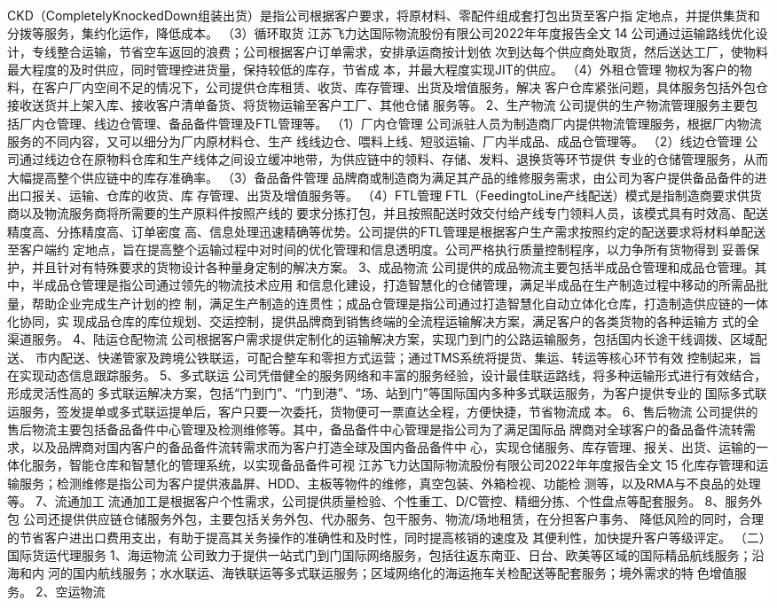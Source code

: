 CKD（CompletelyKnockedDown组装出货）是指公司根据客户要求，将原材料、零配件组成套打包出货至客户指
定地点，并提供集货和分拨等服务，集约化运作，降低成本。
（3）循环取货
江苏飞力达国际物流股份有限公司2022年年度报告全文
14
公司通过运输路线优化设计，专线整合运输，节省空车返回的浪费；公司根据客户订单需求，安排承运商按计划依
次到达每个供应商处取货，然后送达工厂，使物料最大程度的及时供应，同时管理控进货量，保持较低的库存，节省成
本，并最大程度实现JIT的供应。
（4）外租仓管理
物权为客户的物料，在客户厂内空间不足的情况下，公司提供仓库租赁、收货、库存管理、出货及增值服务，解决
客户仓库紧张问题，具体服务包括外包仓接收送货并上架入库、接收客户清单备货、将货物运输至客户工厂、其他仓储
服务等。
2、生产物流
公司提供的生产物流管理服务主要包括厂内仓管理、线边仓管理、备品备件管理及FTL管理等。
（1）厂内仓管理
公司派驻人员为制造商厂内提供物流管理服务，根据厂内物流服务的不同内容，又可以细分为厂内原材料仓、生产
线线边仓、喂料上线、短驳运输、厂内半成品、成品仓管理等。
（2）线边仓管理
公司通过线边仓在原物料仓库和生产线体之间设立缓冲地带，为供应链中的领料、存储、发料、退换货等环节提供
专业的仓储管理服务，从而大幅提高整个供应链中的库存准确率。
（3）备品备件管理
品牌商或制造商为满足其产品的维修服务需求，由公司为客户提供备品备件的进出口报关、运输、仓库的收货、库
存管理、出货及增值服务等。
（4）FTL管理
FTL（FeedingtoLine产线配送）模式是指制造商要求供货商以及物流服务商将所需要的生产原料件按照产线的
要求分拣打包，并且按照配送时效交付给产线专门领料人员，该模式具有时效高、配送精度高、分拣精度高、订单密度
高、信息处理迅速精确等优势。公司提供的FTL管理是根据客户生产需求按照约定的配送要求将材料单配送至客户端约
定地点，旨在提高整个运输过程中对时间的优化管理和信息透明度。公司严格执行质量控制程序，以力争所有货物得到
妥善保护，并且针对有特殊要求的货物设计各种量身定制的解决方案。
3、成品物流
公司提供的成品物流主要包括半成品仓管理和成品仓管理。其中，半成品仓管理是指公司通过领先的物流技术应用
和信息化建设，打造智慧化的仓储管理，满足半成品在生产制造过程中移动的所需品批量，帮助企业完成生产计划的控
制，满足生产制造的连贯性；成品仓管理是指公司通过打造智慧化自动立体化仓库，打造制造供应链的一体化协同，实
现成品仓库的库位规划、交运控制，提供品牌商到销售终端的全流程运输解决方案，满足客户的各类货物的各种运输方
式的全渠道服务。
4、陆运仓配物流
公司根据客户需求提供定制化的运输解决方案，实现门到门的公路运输服务，包括国内长途干线调拨、区域配送、
市内配送、快递管家及跨境公铁联运，可配合整车和零担方式运营；通过TMS系统将提货、集运、转运等核心环节有效
控制起来，旨在实现动态信息跟踪服务。
5、多式联运
公司凭借健全的服务网络和丰富的服务经验，设计最佳联运路线，将多种运输形式进行有效结合，形成灵活性高的
多式联运解决方案，包括“门到门”、“门到港”、“场、站到门”等国际国内多种多式联运服务，为客户提供专业的
国际多式联运服务，签发提单或多式联运提单后，客户只要一次委托，货物便可一票直达全程，方便快捷，节省物流成
本。
6、售后物流
公司提供的售后物流主要包括备品备件中心管理及检测维修等。其中，备品备件中心管理是指公司为了满足国际品
牌商对全球客户的备品备件流转需求，以及品牌商对国内客户的备品备件流转需求而为客户打造全球及国内备品备件中
心，实现仓储服务、库存管理、报关、出货、运输的一体化服务，智能仓库和智慧化的管理系统，以实现备品备件可视
江苏飞力达国际物流股份有限公司2022年年度报告全文
15
化库存管理和运输服务；检测维修是指公司为客户提供液晶屏、HDD、主板等物件的维修，真空包装、外箱检视、功能检
测等，以及RMA与不良品的处理等。
7、流通加工
流通加工是根据客户个性需求，公司提供质量检验、个性重工、D/C管控、精细分拣、个性盘点等配套服务。
8、服务外包
公司还提供供应链仓储服务外包，主要包括关务外包、代办服务、包干服务、物流/场地租赁，在分担客户事务、
降低风险的同时，合理的节省客户进出口费用支出，有助于提高其关务操作的准确性和及时性，同时提高核销的速度及
其便利性，加快提升客户等级评定。
（二）国际货运代理服务
1、海运物流
公司致力于提供一站式门到门国际网络服务，包括往返东南亚、日台、欧美等区域的国际精品航线服务；沿海和内
河的国内航线服务；水水联运、海铁联运等多式联运服务；区域网络化的海运拖车关检配送等配套服务；境外需求的特
色增值服务。
2、空运物流